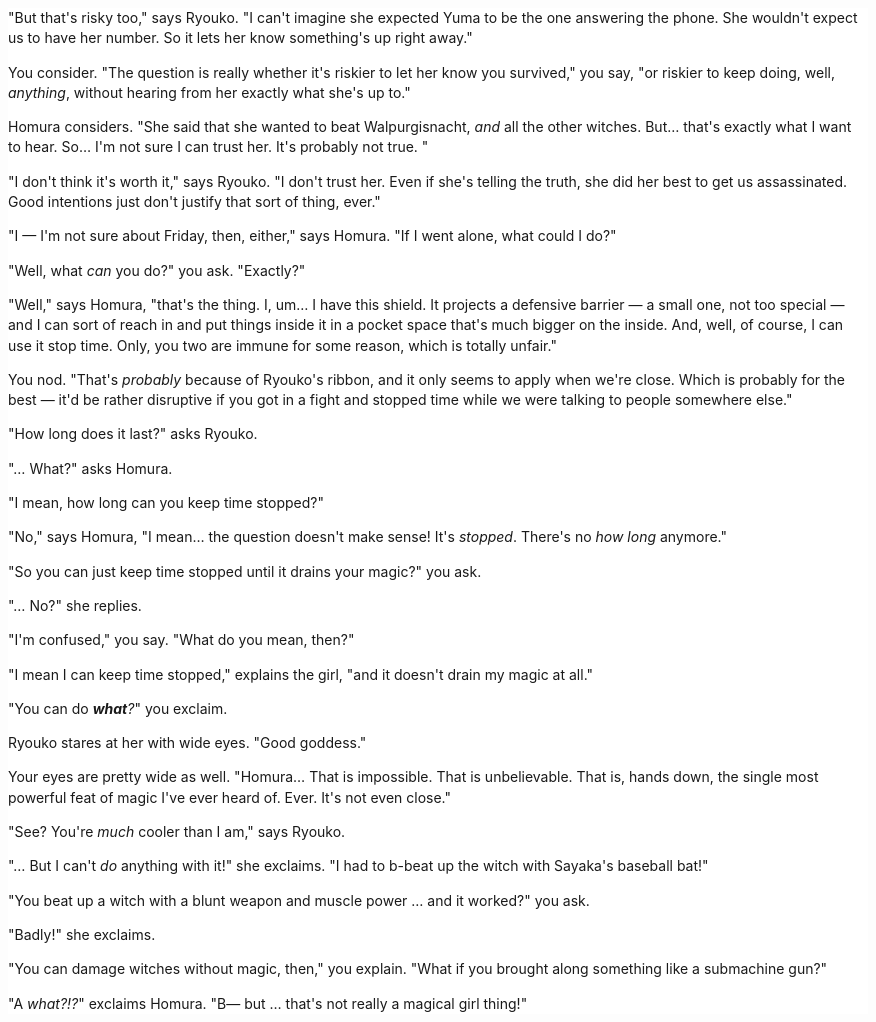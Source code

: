 "But that's risky too," says Ryouko. "I can't imagine she expected Yuma to be the one answering the phone. She wouldn't expect us to have her number. So it lets her know something's up right away."

You consider. "The question is really whether it's riskier to let her know you survived," you say, "or riskier to keep doing, well, *anything*, without hearing from her exactly what she's up to."

Homura considers. "She said that she wanted to beat Walpurgisnacht, *and* all the other witches. But… that's exactly what I want to hear. So… I'm not sure I can trust her. It's probably not true. "

"I don't think it's worth it," says Ryouko. "I don't trust her. Even if she's telling the truth, she did her best to get us assassinated. Good intentions just don't justify that sort of thing, ever."

"I — I'm not sure about Friday, then, either," says Homura. "If I went alone, what could I do?"

"Well, what *can* you do?" you ask. "Exactly?"

"Well," says Homura, "that's the thing. I, um… I have this shield. It projects a defensive barrier — a small one, not too special — and I can sort of reach in and put things inside it in a pocket space that's much bigger on the inside. And, well, of course, I can use it stop time. Only, you two are immune for some reason, which is totally unfair."

You nod. "That's *probably* because of Ryouko's ribbon, and it only seems to apply when we're close. Which is probably for the best — it'd be rather disruptive if you got in a fight and stopped time while we were talking to people somewhere else."

"How long does it last?" asks Ryouko.

"… What?" asks Homura.

"I mean, how long can you keep time stopped?"

"No," says Homura, "I mean… the question doesn't make sense! It's *stopped*. There's no *how long* anymore."

"So you can just keep time stopped until it drains your magic?" you ask.

"… No?" she replies.

"I'm confused," you say. "What do you mean, then?"

"I mean I can keep time stopped," explains the girl, "and it doesn't drain my magic at all."

"You can do ***what**?*" you exclaim.

Ryouko stares at her with wide eyes. "Good goddess."

Your eyes are pretty wide as well. "Homura… That is impossible. That is unbelievable. That is, hands down, the single most powerful feat of magic I've ever heard of. Ever. It's not even close."

"See? You're *much* cooler than I am," says Ryouko.

"… But I can't *do* anything with it!" she exclaims. "I had to b-beat up the witch with Sayaka's baseball bat!"

"You beat up a witch with a blunt weapon and muscle power … and it worked?" you ask.

"Badly!" she exclaims.

"You can damage witches without magic, then," you explain. "What if you brought along something like a submachine gun?"

"A *what?!?*" exclaims Homura. "B— but … that's not really a magical girl thing!"
